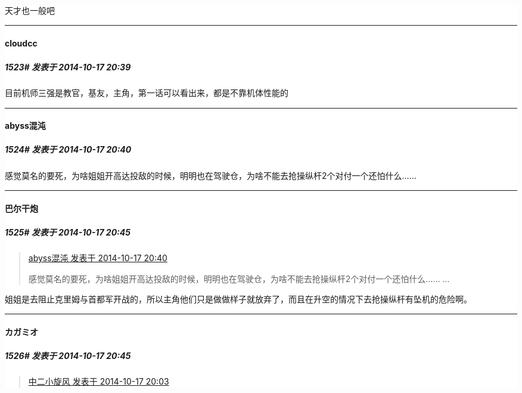 


天才也一般吧







*****

####  cloudcc  
##### 1523#       发表于 2014-10-17 20:39




目前机师三强是教官，基友，主角，第一话可以看出来，都是不靠机体性能的







*****

####  abyss混沌  
##### 1524#       发表于 2014-10-17 20:40




感觉莫名的要死，为啥姐姐开高达投敌的时候，明明也在驾驶仓，为啥不能去抢操纵杆2个对付一个还怕什么……







*****

####  巴尔干炮  
##### 1525#       发表于 2014-10-17 20:45



<blockquote><a href="httphttps://bbs.saraba1st.com/2b/forum.php?mod=redirect&amp;goto=findpost&amp;pid=26954875&amp;ptid=1061969" target="_blank">abyss混沌 发表于 2014-10-17 20:40</a>

感觉莫名的要死，为啥姐姐开高达投敌的时候，明明也在驾驶仓，为啥不能去抢操纵杆2个对付一个还怕什么…… ...</blockquote>
姐姐是去阻止克里姆与首都军开战的，所以主角他们只是做做样子就放弃了，而且在升空的情况下去抢操纵杆有坠机的危险啊。







*****

####  カガミオ  
##### 1526#       发表于 2014-10-17 20:45



<blockquote><a href="httphttps://bbs.saraba1st.com/2b/forum.php?mod=redirect&amp;goto=findpost&amp;pid=26954601&amp;ptid=1061969" target="_blank">中二小旋风 发表于 2014-10-17 20:03</a>
